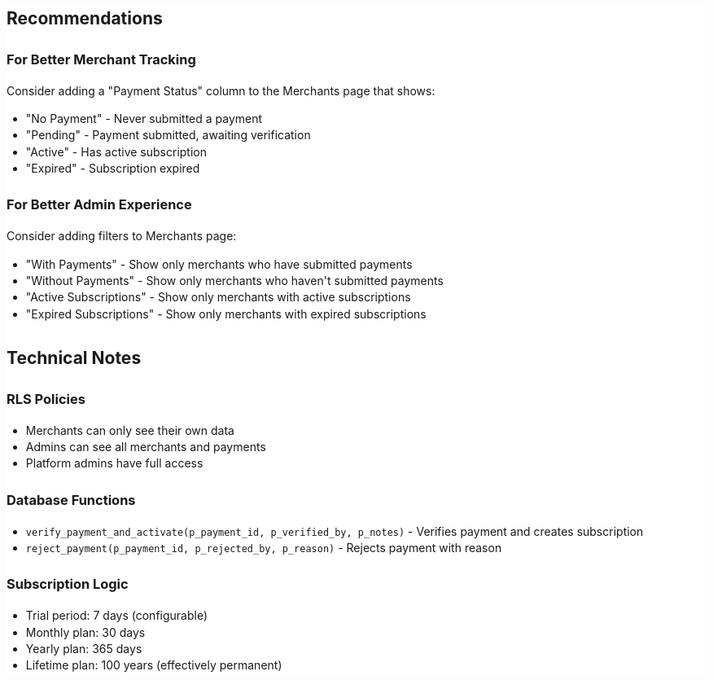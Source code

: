 ## Recommendations

### For Better Merchant Tracking
Consider adding a "Payment Status" column to the Merchants page that shows:
- "No Payment" - Never submitted a payment
- "Pending" - Payment submitted, awaiting verification
- "Active" - Has active subscription
- "Expired" - Subscription expired

### For Better Admin Experience
Consider adding filters to Merchants page:
- "With Payments" - Show only merchants who have submitted payments
- "Without Payments" - Show only merchants who haven't submitted payments
- "Active Subscriptions" - Show only merchants with active subscriptions
- "Expired Subscriptions" - Show only merchants with expired subscriptions

## Technical Notes

### RLS Policies
- Merchants can only see their own data
- Admins can see all merchants and payments
- Platform admins have full access

### Database Functions
- `verify_payment_and_activate(p_payment_id, p_verified_by, p_notes)` - Verifies payment and creates subscription
- `reject_payment(p_payment_id, p_rejected_by, p_reason)` - Rejects payment with reason

### Subscription Logic
- Trial period: 7 days (configurable)
- Monthly plan: 30 days
- Yearly plan: 365 days
- Lifetime plan: 100 years (effectively permanent)
